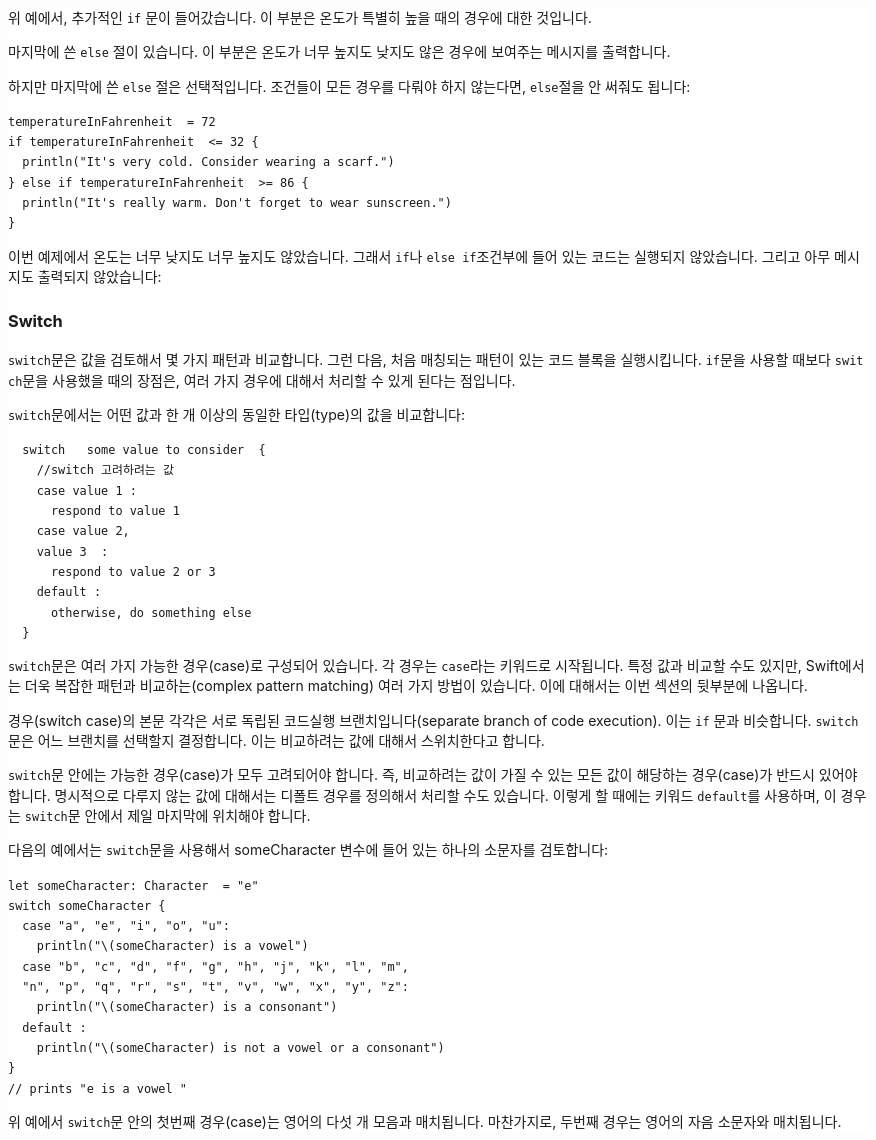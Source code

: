 위 예에서, 추가적인 `if` 문이 들어갔습니다. 이 부분은 온도가 특별히 높을 때의 경우에 대한 것입니다.

마지막에 쓴 `else` 절이 있습니다. 이 부분은 온도가 너무 높지도 낮지도 않은 경우에 보여주는 메시지를 출력합니다.

하지만 마지막에 쓴 `else` 절은 선택적입니다. 조건들이 모든 경우를 다뤄야 하지 않는다면, `else`절을 안 써줘도 됩니다:

```
temperatureInFahrenheit  = 72
if temperatureInFahrenheit  <= 32 {
  println("It's very cold. Consider wearing a scarf.")
} else if temperatureInFahrenheit  >= 86 {
  println("It's really warm. Don't forget to wear sunscreen.")
}  
```

이번 예제에서 온도는 너무 낮지도 너무 높지도 않았습니다. 그래서 `if`나 `else if`조건부에 들어 있는 코드는 실행되지 않았습니다. 그리고 아무 메시지도 출력되지 않았습니다:


### Switch

`switch`문은 값을 검토해서 몇 가지 패턴과 비교합니다. 그런 다음, 처음 매칭되는 패턴이 있는 코드 블록을 실행시킵니다. `if`문을 사용할 때보다 `switch`문을 사용했을 때의 장점은, 여러 가지 경우에 대해서 처리할 수 있게 된다는 점입니다.

`switch`문에서는 어떤 값과 한 개 이상의 동일한 타입(type)의 값을 비교합니다:

```
  switch   some value to consider  {
    //switch 고려하려는 값
    case value 1 :
      respond to value 1
    case value 2,
    value 3  :  
      respond to value 2 or 3
    default :
      otherwise, do something else
  }
```

`switch`문은 여러 가지 가능한 경우(case)로 구성되어 있습니다. 각 경우는 `case`라는 키워드로 시작됩니다. 특정 값과 비교할 수도 있지만, Swift에서는 더욱 복잡한 패턴과 비교하는(complex pattern matching) 여러 가지 방법이 있습니다. 이에 대해서는 이번 섹션의 뒷부분에 나옵니다.

경우(switch case)의 본문 각각은 서로 독립된 코드실행 브랜치입니다(separate branch of code execution). 이는 `if` 문과 비슷합니다. `switch`문은 어느 브랜치를 선택할지 결정합니다. 이는 비교하려는 값에 대해서 스위치한다고 합니다.

`switch`문 안에는 가능한 경우(case)가 모두 고려되어야 합니다. 즉, 비교하려는 값이 가질 수 있는 모든 값이 해당하는 경우(case)가 반드시 있어야 합니다. 명시적으로 다루지 않는 값에 대해서는 디폴트 경우를 정의해서 처리할 수도 있습니다. 이렇게 할 때에는 키워드 `default`를 사용하며, 이 경우는 `switch`문 안에서 제일 마지막에 위치해야 합니다.

다음의 예에서는 `switch`문을 사용해서 someCharacter 변수에 들어 있는 하나의 소문자를 검토합니다:

```
let someCharacter: Character  = "e"
switch someCharacter {
  case "a", "e", "i", "o", "u":
    println("\(someCharacter) is a vowel")
  case "b", "c", "d", "f", "g", "h", "j", "k", "l", "m",
  "n", "p", "q", "r", "s", "t", "v", "w", "x", "y", "z":
    println("\(someCharacter) is a consonant")
  default :
    println("\(someCharacter) is not a vowel or a consonant")
}
// prints "e is a vowel "

```
위 예에서 `switch`문 안의 첫번째 경우(case)는 영어의 다섯 개 모음과 매치됩니다. 마찬가지로, 두번째 경우는 영어의 자음 소문자와 매치됩니다.
